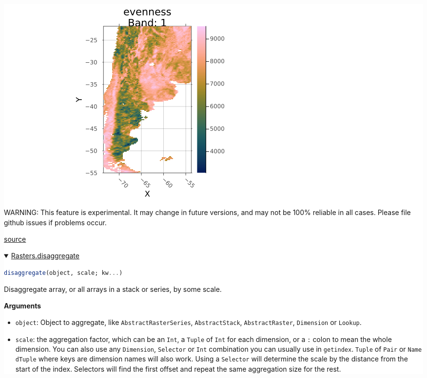 ![](argentina_crop_example.png)


WARNING: This feature is experimental. It may change in future versions, and may not be 100% reliable in all cases. Please file github issues if problems occur.


<Badge type="info" class="source-link" text="source"><a href="https://github.com/rafaqz/Rasters.jl/blob/e21dbeaa6368c96cbd80ad39da2f44ca66031437/src/methods/crop_extend.jl#L1-L70" target="_blank" rel="noreferrer">source</a></Badge>

</details>

<details class='jldocstring custom-block' open>
<summary><a id='Rasters.disaggregate' href='#Rasters.disaggregate'><span class="jlbinding">Rasters.disaggregate</span></a> <Badge type="info" class="jlObjectType jlFunction" text="Function" /></summary>



```julia
disaggregate(object, scale; kw...)
```


Disaggregate array, or all arrays in a stack or series, by some scale.

**Arguments**
- `object`: Object to aggregate, like `AbstractRasterSeries`, `AbstractStack`, `AbstractRaster`, `Dimension` or `Lookup`.
  
- `scale`: the aggregation factor, which can be an `Int`, a `Tuple` of `Int` for each dimension, or a `:` colon to mean the whole dimension.  You can also use any `Dimension`, `Selector` or `Int` combination you can usually use in `getindex`. `Tuple` of `Pair` or `NamedTuple` where keys are dimension names will also work. Using a `Selector` will determine the scale by the distance from the start  of the index. Selectors will find the first offset and repeat the same aggregation size for the rest.
  